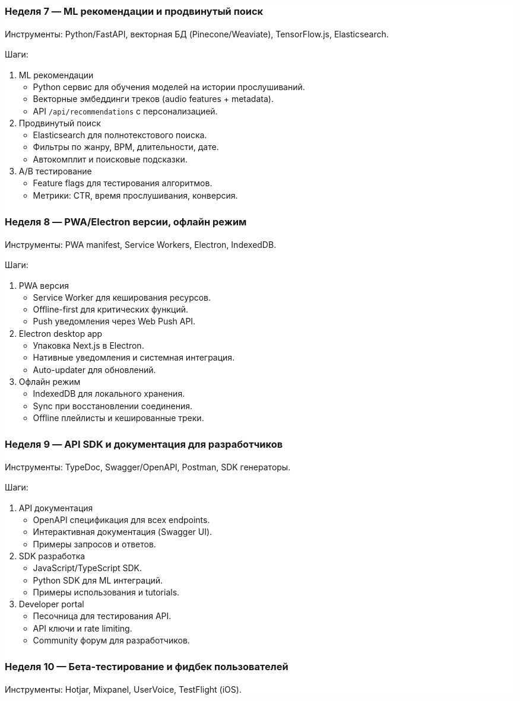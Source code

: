 
### Неделя 7 — ML рекомендации и продвинутый поиск
Инструменты: Python/FastAPI, векторная БД (Pinecone/Weaviate), TensorFlow.js, Elasticsearch.

Шаги:
1) ML рекомендации
   - Python сервис для обучения моделей на истории прослушиваний.
   - Векторные эмбеддинги треков (audio features + metadata).
   - API `/api/recommendations` с персонализацией.
2) Продвинутый поиск
   - Elasticsearch для полнотекстового поиска.
   - Фильтры по жанру, BPM, длительности, дате.
   - Автокомплит и поисковые подсказки.
3) A/B тестирование
   - Feature flags для тестирования алгоритмов.
   - Метрики: CTR, время прослушивания, конверсия.

### Неделя 8 — PWA/Electron версии, офлайн режим
Инструменты: PWA manifest, Service Workers, Electron, IndexedDB.

Шаги:
1) PWA версия
   - Service Worker для кеширования ресурсов.
   - Offline-first для критических функций.
   - Push уведомления через Web Push API.
2) Electron desktop app
   - Упаковка Next.js в Electron.
   - Нативные уведомления и системная интеграция.
   - Auto-updater для обновлений.
3) Офлайн режим
   - IndexedDB для локального хранения.
   - Sync при восстановлении соединения.
   - Offline плейлисты и кешированные треки.

### Неделя 9 — API SDK и документация для разработчиков
Инструменты: TypeDoc, Swagger/OpenAPI, Postman, SDK генераторы.

Шаги:
1) API документация
   - OpenAPI спецификация для всех endpoints.
   - Интерактивная документация (Swagger UI).
   - Примеры запросов и ответов.
2) SDK разработка
   - JavaScript/TypeScript SDK.
   - Python SDK для ML интеграций.
   - Примеры использования и tutorials.
3) Developer portal
   - Песочница для тестирования API.
   - API ключи и rate limiting.
   - Community форум для разработчиков.

### Неделя 10 — Бета-тестирование и фидбек пользователей
Инструменты: Hotjar, Mixpanel, UserVoice, TestFlight (iOS).
